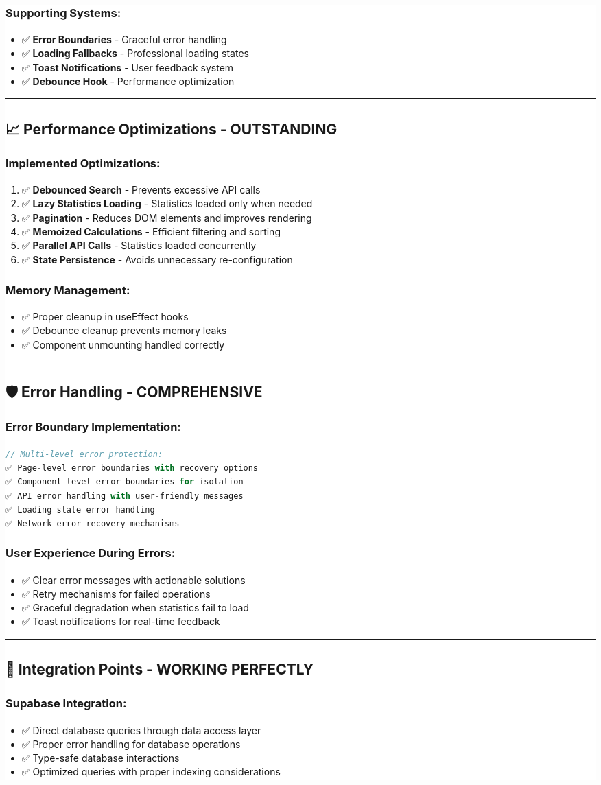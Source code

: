 ### **Supporting Systems:**
- ✅ **Error Boundaries** - Graceful error handling
- ✅ **Loading Fallbacks** - Professional loading states  
- ✅ **Toast Notifications** - User feedback system
- ✅ **Debounce Hook** - Performance optimization

---

## 📈 **Performance Optimizations - OUTSTANDING**

### **Implemented Optimizations:**
1. ✅ **Debounced Search** - Prevents excessive API calls
2. ✅ **Lazy Statistics Loading** - Statistics loaded only when needed
3. ✅ **Pagination** - Reduces DOM elements and improves rendering
4. ✅ **Memoized Calculations** - Efficient filtering and sorting
5. ✅ **Parallel API Calls** - Statistics loaded concurrently
6. ✅ **State Persistence** - Avoids unnecessary re-configuration

### **Memory Management:**
- ✅ Proper cleanup in useEffect hooks
- ✅ Debounce cleanup prevents memory leaks
- ✅ Component unmounting handled correctly

---

## 🛡️ **Error Handling - COMPREHENSIVE**

### **Error Boundary Implementation:**
```typescript
// Multi-level error protection:
✅ Page-level error boundaries with recovery options
✅ Component-level error boundaries for isolation
✅ API error handling with user-friendly messages
✅ Loading state error handling
✅ Network error recovery mechanisms
```

### **User Experience During Errors:**
- ✅ Clear error messages with actionable solutions
- ✅ Retry mechanisms for failed operations
- ✅ Graceful degradation when statistics fail to load
- ✅ Toast notifications for real-time feedback

---

## 🔗 **Integration Points - WORKING PERFECTLY**

### **Supabase Integration:**
- ✅ Direct database queries through data access layer
- ✅ Proper error handling for database operations
- ✅ Type-safe database interactions
- ✅ Optimized queries with proper indexing considerations
